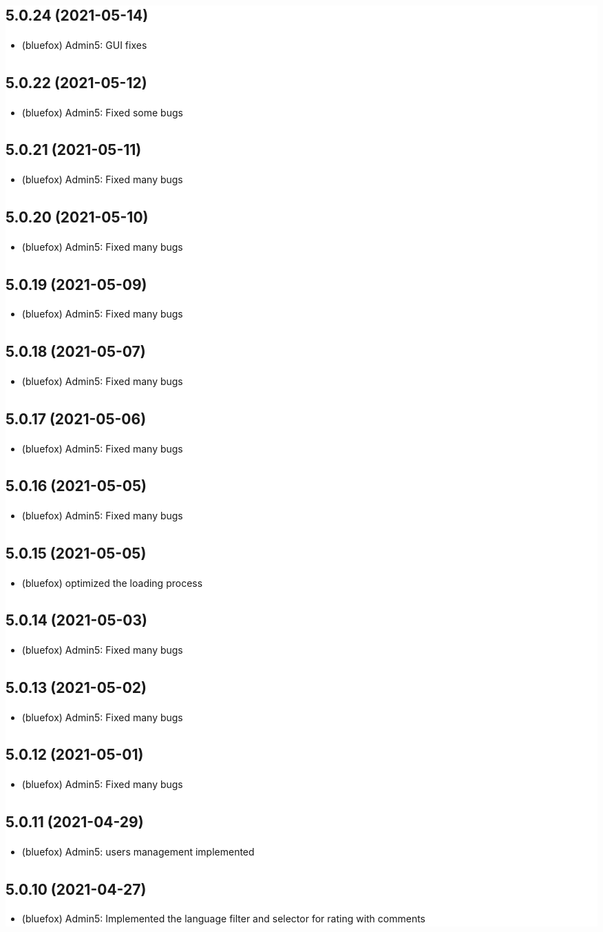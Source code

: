 ## 5.0.24 (2021-05-14)
* (bluefox) Admin5: GUI fixes

## 5.0.22 (2021-05-12)
* (bluefox) Admin5: Fixed some bugs

## 5.0.21 (2021-05-11)
* (bluefox) Admin5: Fixed many bugs

## 5.0.20 (2021-05-10)
* (bluefox) Admin5: Fixed many bugs

## 5.0.19 (2021-05-09)
* (bluefox) Admin5: Fixed many bugs

## 5.0.18 (2021-05-07)
* (bluefox) Admin5: Fixed many bugs

## 5.0.17 (2021-05-06)
* (bluefox) Admin5: Fixed many bugs

## 5.0.16 (2021-05-05)
* (bluefox) Admin5: Fixed many bugs

## 5.0.15 (2021-05-05)
* (bluefox) optimized the loading process

## 5.0.14 (2021-05-03)
* (bluefox) Admin5: Fixed many bugs

## 5.0.13 (2021-05-02)
* (bluefox) Admin5: Fixed many bugs

## 5.0.12 (2021-05-01)
* (bluefox) Admin5: Fixed many bugs

## 5.0.11 (2021-04-29)
* (bluefox) Admin5: users management implemented

## 5.0.10 (2021-04-27)
* (bluefox) Admin5: Implemented the language filter and selector for rating with comments
